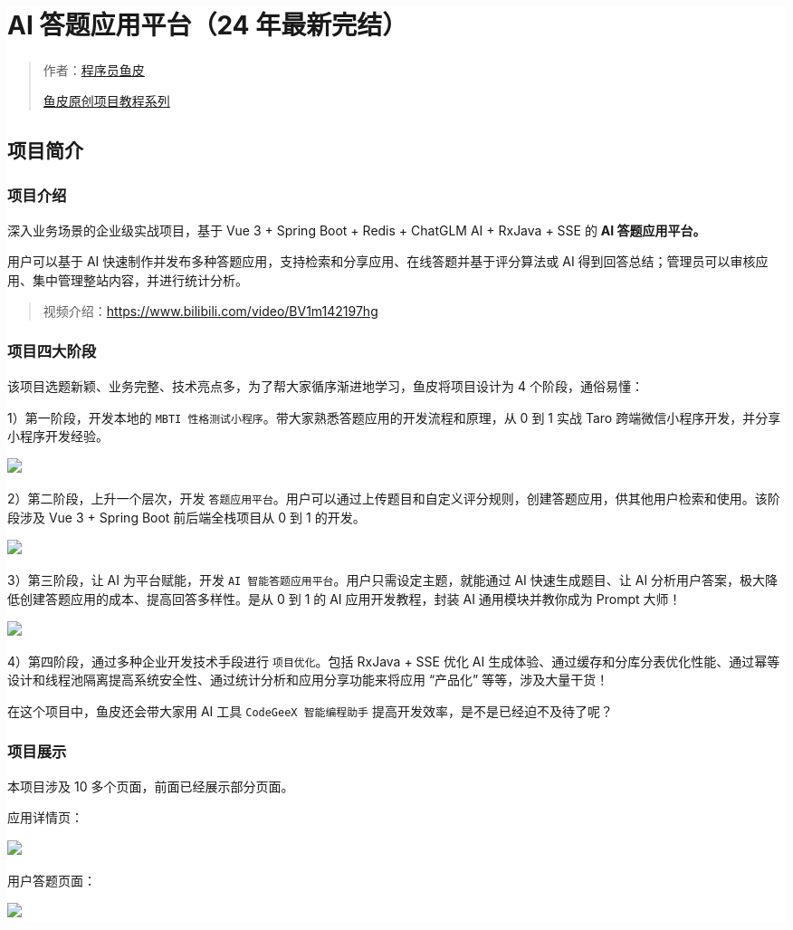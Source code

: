 # AI 答题应用平台（24 年最新完结）


> 作者：[程序员鱼皮](https://yuyuanweb.feishu.cn/wiki/Abldw5WkjidySxkKxU2cQdAtnah)
>
> [鱼皮原创项目教程系列](https://yuyuanweb.feishu.cn/wiki/SePYwTc9tipQiCktw7Uc7kujnCd)



## 项目简介

### 项目介绍

深入业务场景的企业级实战项目，基于 Vue 3 + Spring Boot + Redis + ChatGLM AI + RxJava + SSE 的 **AI 答题应用平台。**

用户可以基于 AI 快速制作并发布多种答题应用，支持检索和分享应用、在线答题并基于评分算法或 AI 得到回答总结；管理员可以审核应用、集中管理整站内容，并进行统计分析。

> 视频介绍：https://www.bilibili.com/video/BV1m142197hg



### 项目四大阶段

该项目选题新颖、业务完整、技术亮点多，为了帮大家循序渐进地学习，鱼皮将项目设计为 4 个阶段，通俗易懂：

1）第一阶段，开发本地的 `MBTI 性格测试小程序`。带大家熟悉答题应用的开发流程和原理，从 0 到 1 实战 Taro 跨端微信小程序开发，并分享小程序开发经验。

![](https://pic.yupi.icu/1/image-20240604145837172.png)

2）第二阶段，上升一个层次，开发 `答题应用平台`。用户可以通过上传题目和自定义评分规则，创建答题应用，供其他用户检索和使用。该阶段涉及 Vue 3 + Spring Boot 前后端全栈项目从 0 到 1 的开发。

![](https://pic.yupi.icu/1/20240604145229177.png)

3）第三阶段，让 AI 为平台赋能，开发 `AI 智能答题应用平台`。用户只需设定主题，就能通过 AI 快速生成题目、让 AI 分析用户答案，极大降低创建答题应用的成本、提高回答多样性。是从 0 到 1 的 AI 应用开发教程，封装 AI 通用模块并教你成为 Prompt 大师！

![](https://pic.yupi.icu/1/20240604145229383.png)

4）第四阶段，通过多种企业开发技术手段进行 `项目优化`。包括 RxJava + SSE 优化 AI 生成体验、通过缓存和分库分表优化性能、通过幂等设计和线程池隔离提高系统安全性、通过统计分析和应用分享功能来将应用 “产品化” 等等，涉及大量干货！

在这个项目中，鱼皮还会带大家用 AI 工具 `CodeGeeX 智能编程助手` 提高开发效率，是不是已经迫不及待了呢？



### 项目展示

本项目涉及 10 多个页面，前面已经展示部分页面。

应用详情页：

![](https://pic.yupi.icu/1/20240604145229915.png)

用户答题页面：

![](https://pic.yupi.icu/1/20240604145230156.png)
